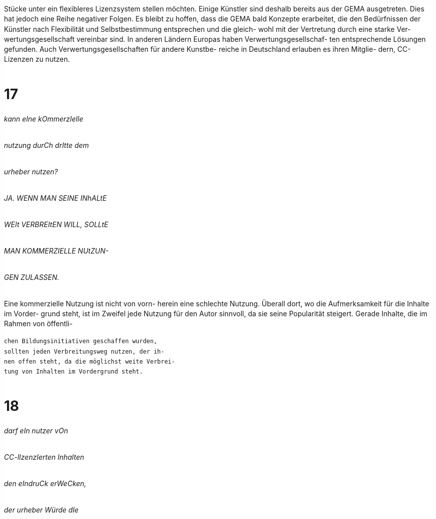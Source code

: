 Stücke unter ein flexibleres Lizenzsystem stellen
möchten. Einige Künstler sind deshalb bereits
aus der GEMA ausgetreten. Dies hat jedoch eine
Reihe negativer Folgen. Es bleibt zu hoffen, dass
die GEMA bald Konzepte erarbeitet, die den
Bedürfnissen der Künstler nach Flexibilität und
Selbstbestimmung entsprechen und die gleich-
wohl mit der Vertretung durch eine starke Ver-
wertungsgesellschaft vereinbar sind. In anderen
Ländern Europas haben Verwertungsgesellschaf-
ten entsprechende Lösungen gefunden. Auch
Verwertungsgesellschaften für andere Kunstbe-
reiche in Deutschland erlauben es ihren Mitglie-
dern, CC-Lizenzen zu nutzen.

# 17

###### kann eIne kOmmerzIelle

###### nutzung durCh drItte dem

###### urheber nutzen?

###### JA. WENN MAN SEINE INhALtE

###### WEIt VERBREItEN WILL, SOLLtE

###### MAN KOMMERZIELLE NUtZUN-

###### GEN ZULASSEN.

Eine kommerzielle Nutzung ist nicht von vorn-
herein eine schlechte Nutzung. Überall dort, wo
die Aufmerksamkeit für die Inhalte im Vorder-
grund steht, ist im Zweifel jede Nutzung für den
Autor sinnvoll, da sie seine Popularität steigert.
Gerade Inhalte, die im Rahmen von öffentli-

```
chen Bildungsinitiativen geschaffen wurden,
sollten jeden Verbreitungsweg nutzen, der ih-
nen offen steht, da die möglichst weite Verbrei-
tung von Inhalten im Vordergrund steht.
```
# 18

###### darf eIn nutzer vOn

###### CC-lIzenzIerten Inhalten

###### den eIndruCk erWeCken,

###### der urheber Würde dIe
